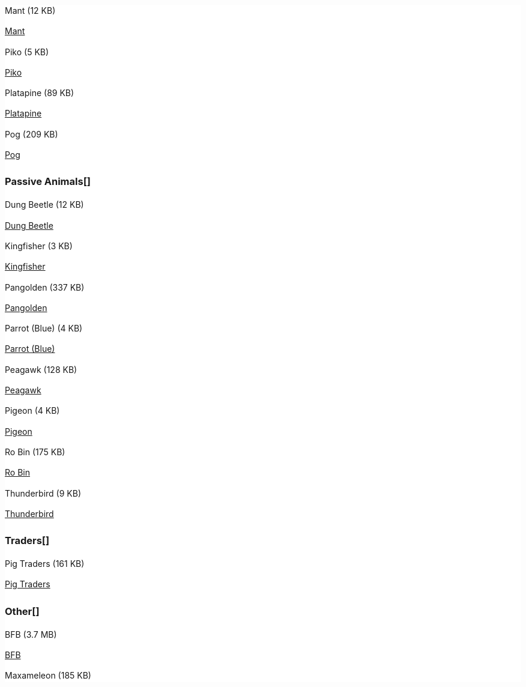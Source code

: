 Mant (12 KB)

[Mant](/wiki/Mant "Mant")

Piko (5 KB)

[Piko](/wiki/Piko "Piko")

Platapine (89 KB)

[Platapine](/wiki/Platapine "Platapine")

Pog (209 KB)

[Pog](/wiki/Pog "Pog")

### Passive Animals[]

Dung Beetle (12 KB)

[Dung Beetle](/wiki/Dung_Beetle "Dung Beetle")

Kingfisher (3 KB)

[Kingfisher](/wiki/Kingfisher "Kingfisher")

Pangolden (337 KB)

[Pangolden](/wiki/Pangolden "Pangolden")

Parrot (Blue) (4 KB)

[Parrot (Blue)](/wiki/Birds "Birds")

Peagawk (128 KB)

[Peagawk](/wiki/Peagawk "Peagawk")

Pigeon (4 KB)

[Pigeon](/wiki/Pigeon "Pigeon")

Ro Bin (175 KB)

[Ro Bin](/wiki/Ro_Bin "Ro Bin")

Thunderbird (9 KB)

[Thunderbird](/wiki/Thunderbird "Thunderbird")

### Traders[]

Pig Traders (161 KB)

[Pig Traders](/wiki/Pig_Traders "Pig Traders")

### Other[]

BFB (3.7 MB)

[BFB](/wiki/BFB "BFB")

Maxameleon (185 KB)
